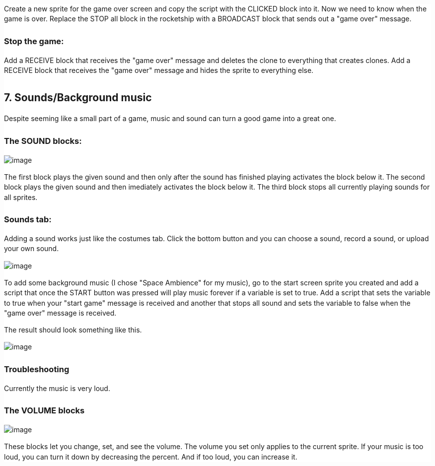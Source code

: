 Create a new sprite for the game over screen and copy the script with the CLICKED block into it.
Now we need to know when the game is over.
Replace the STOP all block in the rocketship with a BROADCAST block that sends out a "game over" message.

### Stop the game:

Add a RECEIVE block that receives the "game over" message and deletes the clone to everything that creates clones.
Add a RECEIVE block that receives the "game over" message and hides the sprite to everything else.


## 7. Sounds/Background music

Despite seeming like a small part of a game, music and sound can turn a good game into a great one.

### The SOUND blocks:

![image](https://github.com/JarodSGilliam/library-scratch-tutorial/assets/38574399/5285f1cd-02aa-41a2-9906-72d58028a83b)

The first block plays the given sound and then only after the sound has finished playing activates the block below it.
The second block plays the given sound and then imediately activates the block below it.
The third block stops all currently playing sounds for all sprites.

### Sounds tab:

Adding a sound works just like the costumes tab. Click the bottom button and you can choose a sound, record a sound, or upload your own sound.

![image](https://github.com/JarodSGilliam/library-scratch-tutorial/assets/38574399/9ad4f4d3-24ef-453d-b8ac-5897334844b6)

To add some background music (I chose "Space Ambience" for my music), go to the start screen sprite you created and add a script that once the START button was pressed will play music forever if a variable is set to true. Add a script that sets the variable to true when your "start game" message is received and another that stops all sound and sets the variable to false when the "game over" message is received.

The result should look something like this.

![image](https://github.com/JarodSGilliam/library-scratch-tutorial/assets/38574399/ee7b4ee9-b11f-4cde-8b86-2c28b49de80c)

### Troubleshooting

Currently the music is very loud.

### The VOLUME blocks

![image](https://github.com/JarodSGilliam/library-scratch-tutorial/assets/38574399/aeb49148-9ce0-4f98-bd97-8e81ef75dcce)

These blocks let you change, set, and see the volume. The volume you set only applies to the current sprite. If your music is too loud, you can turn it down by decreasing the percent. And if too loud, you can increase it.

